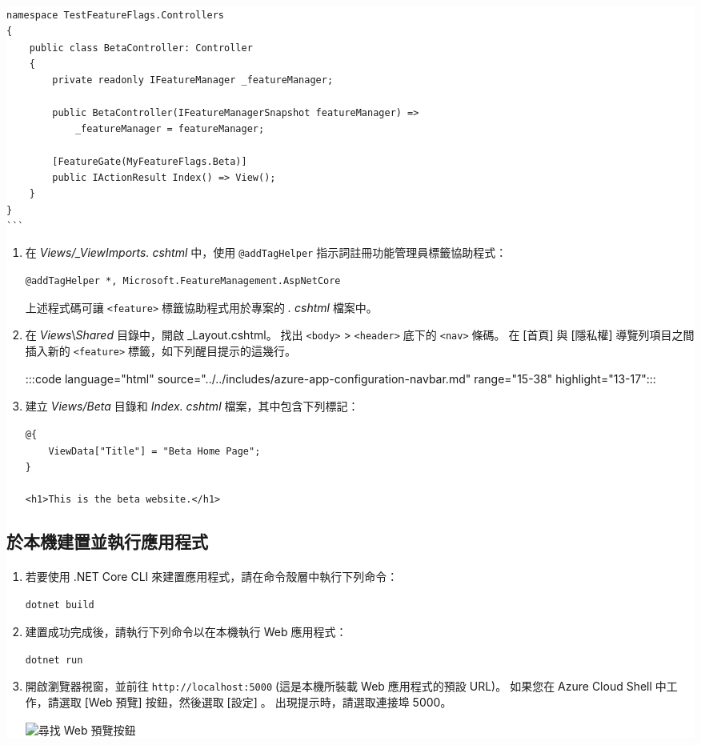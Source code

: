     namespace TestFeatureFlags.Controllers
    {
        public class BetaController: Controller
        {
            private readonly IFeatureManager _featureManager;

            public BetaController(IFeatureManagerSnapshot featureManager) =>
                _featureManager = featureManager;

            [FeatureGate(MyFeatureFlags.Beta)]
            public IActionResult Index() => View();
        }
    }
    ```

1. 在 *Views/_ViewImports. cshtml* 中，使用 `@addTagHelper` 指示詞註冊功能管理員標籤協助程式：

    ```cshtml
    @addTagHelper *, Microsoft.FeatureManagement.AspNetCore
    ```

    上述程式碼可讓 `<feature>` 標籤協助程式用於專案的 *. cshtml* 檔案中。

1. 在 *Views*\\*Shared* 目錄中，開啟 _Layout.cshtml。 找出 `<body>` > `<header>` 底下的 `<nav>` 條碼。 在 [首頁] 與 [隱私權] 導覽列項目之間插入新的 `<feature>` 標籤，如下列醒目提示的這幾行。

    :::code language="html" source="../../includes/azure-app-configuration-navbar.md" range="15-38" highlight="13-17":::

1. 建立 *Views/Beta* 目錄和 *Index. cshtml* 檔案，其中包含下列標記：

    ```cshtml
    @{
        ViewData["Title"] = "Beta Home Page";
    }

    <h1>This is the beta website.</h1>
    ```

## <a name="build-and-run-the-app-locally"></a>於本機建置並執行應用程式

1. 若要使用 .NET Core CLI 來建置應用程式，請在命令殼層中執行下列命令：

    ```dotnetcli
    dotnet build
    ```

1. 建置成功完成後，請執行下列命令以在本機執行 Web 應用程式：

    ```dotnetcli
    dotnet run
    ```

1. 開啟瀏覽器視窗，並前往 `http://localhost:5000` (這是本機所裝載 Web 應用程式的預設 URL)。 如果您在 Azure Cloud Shell 中工作，請選取 [Web 預覽]  按鈕，然後選取 [設定]  。 出現提示時，請選取連接埠 5000。

    ![尋找 Web 預覽按鈕](./media/quickstarts/cloud-shell-web-preview.png)
